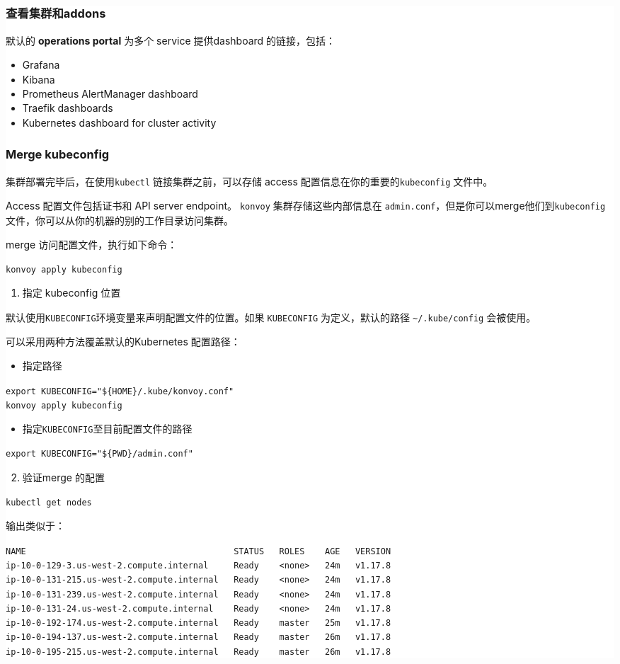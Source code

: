 

### 查看集群和addons

默认的 **operations portal** 为多个 service 提供dashboard 的链接，包括：

* Grafana
* Kibana
* Prometheus AlertManager dashboard
* Traefik dashboards
* Kubernetes dashboard for cluster activity

### Merge kubeconfig

集群部署完毕后，在使用`kubectl` 链接集群之前，可以存储 access 配置信息在你的重要的`kubeconfig` 文件中。

Access 配置文件包括证书和 API server endpoint。 `konvoy` 集群存储这些内部信息在 `admin.conf`，但是你可以merge他们到`kubeconfig` 文件，你可以从你的机器的别的工作目录访问集群。

merge 访问配置文件，执行如下命令：

`konvoy apply kubeconfig`

1. 指定 kubeconfig 位置

默认使用`KUBECONFIG`环境变量来声明配置文件的位置。如果 `KUBECONFIG` 为定义，默认的路径 `~/.kube/config` 会被使用。

可以采用两种方法覆盖默认的Kubernetes 配置路径：

* 指定路径

```
export KUBECONFIG="${HOME}/.kube/konvoy.conf"
konvoy apply kubeconfig
```

* 指定`KUBECONFIG`至目前配置文件的路径

```
export KUBECONFIG="${PWD}/admin.conf"
```

2. 验证merge 的配置

```
kubectl get nodes
```

输出类似于：

```
NAME                                         STATUS   ROLES    AGE   VERSION
ip-10-0-129-3.us-west-2.compute.internal     Ready    <none>   24m   v1.17.8
ip-10-0-131-215.us-west-2.compute.internal   Ready    <none>   24m   v1.17.8
ip-10-0-131-239.us-west-2.compute.internal   Ready    <none>   24m   v1.17.8
ip-10-0-131-24.us-west-2.compute.internal    Ready    <none>   24m   v1.17.8
ip-10-0-192-174.us-west-2.compute.internal   Ready    master   25m   v1.17.8
ip-10-0-194-137.us-west-2.compute.internal   Ready    master   26m   v1.17.8
ip-10-0-195-215.us-west-2.compute.internal   Ready    master   26m   v1.17.8
```

